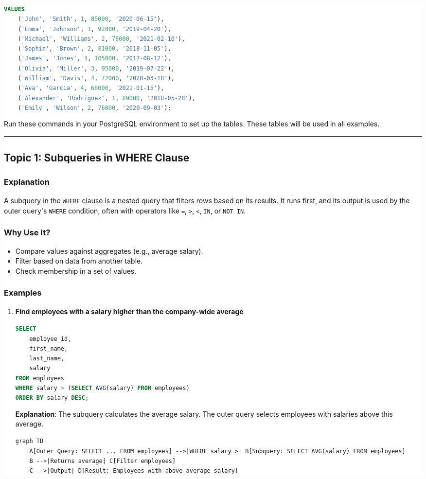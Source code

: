 ```sql
VALUES 
    ('John', 'Smith', 1, 85000, '2020-06-15'),
    ('Emma', 'Johnson', 1, 92000, '2019-04-20'),
    ('Michael', 'Williams', 2, 78000, '2021-02-10'),
    ('Sophia', 'Brown', 2, 81000, '2018-11-05'),
    ('James', 'Jones', 3, 105000, '2017-08-12'),
    ('Olivia', 'Miller', 3, 95000, '2019-07-22'),
    ('William', 'Davis', 4, 72000, '2020-03-18'),
    ('Ava', 'Garcia', 4, 68000, '2021-01-15'),
    ('Alexander', 'Rodriguez', 1, 89000, '2018-05-28'),
    ('Emily', 'Wilson', 2, 76000, '2020-09-03');
```

Run these commands in your PostgreSQL environment to set up the tables. These tables will be used in all examples.

---

## Topic 1: Subqueries in WHERE Clause

### Explanation
A subquery in the `WHERE` clause is a nested query that filters rows based on its results. It runs first, and its output is used by the outer query's `WHERE` condition, often with operators like `=`, `>`, `<`, `IN`, or `NOT IN`.

### Why Use It?
- Compare values against aggregates (e.g., average salary).
- Filter based on data from another table.
- Check membership in a set of values.

### Examples

1. **Find employees with a salary higher than the company-wide average**
   ```sql
   SELECT 
       employee_id,
       first_name,
       last_name,
       salary
   FROM employees
   WHERE salary > (SELECT AVG(salary) FROM employees)
   ORDER BY salary DESC;
   ```
   **Explanation**: The subquery calculates the average salary. The outer query selects employees with salaries above this average.
   ```mermaid
   graph TD
       A[Outer Query: SELECT ... FROM employees] -->|WHERE salary >| B[Subquery: SELECT AVG(salary) FROM employees]
       B -->|Returns average| C[Filter employees]
       C -->|Output| D[Result: Employees with above-average salary]
   ```
